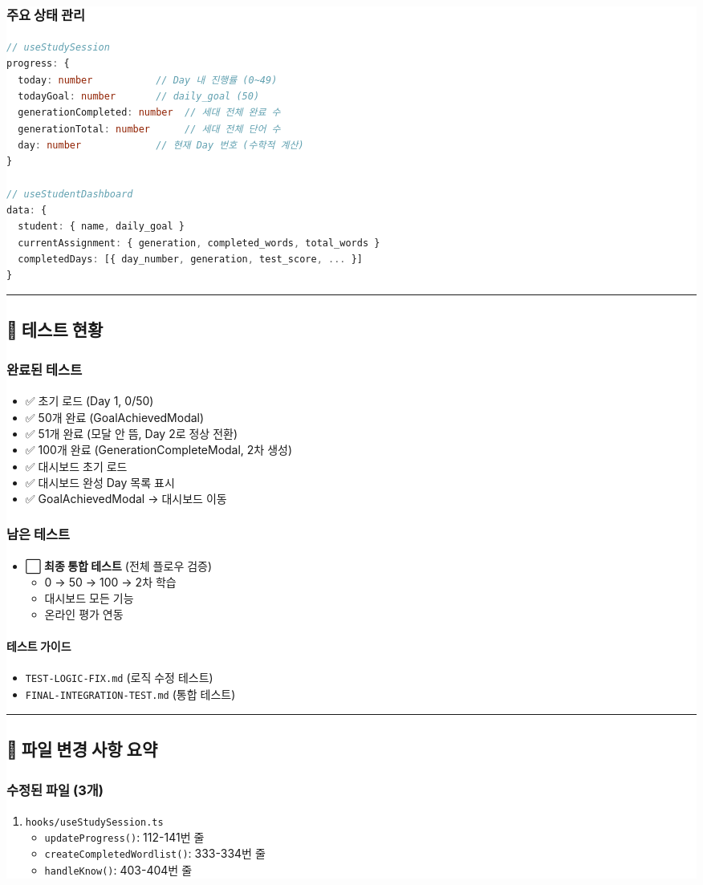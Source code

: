 ### 주요 상태 관리
```typescript
// useStudySession
progress: {
  today: number           // Day 내 진행률 (0~49)
  todayGoal: number       // daily_goal (50)
  generationCompleted: number  // 세대 전체 완료 수
  generationTotal: number      // 세대 전체 단어 수
  day: number             // 현재 Day 번호 (수학적 계산)
}

// useStudentDashboard
data: {
  student: { name, daily_goal }
  currentAssignment: { generation, completed_words, total_words }
  completedDays: [{ day_number, generation, test_score, ... }]
}
```

---

## 🧪 테스트 현황

### 완료된 테스트
- ✅ 초기 로드 (Day 1, 0/50)
- ✅ 50개 완료 (GoalAchievedModal)
- ✅ 51개 완료 (모달 안 뜸, Day 2로 정상 전환)
- ✅ 100개 완료 (GenerationCompleteModal, 2차 생성)
- ✅ 대시보드 초기 로드
- ✅ 대시보드 완성 Day 목록 표시
- ✅ GoalAchievedModal → 대시보드 이동

### 남은 테스트
- ⬜ **최종 통합 테스트** (전체 플로우 검증)
  - 0 → 50 → 100 → 2차 학습
  - 대시보드 모든 기능
  - 온라인 평가 연동

#### 테스트 가이드
- `TEST-LOGIC-FIX.md` (로직 수정 테스트)
- `FINAL-INTEGRATION-TEST.md` (통합 테스트)

---

## 📁 파일 변경 사항 요약

### 수정된 파일 (3개)
1. `hooks/useStudySession.ts`
   - `updateProgress()`: 112-141번 줄
   - `createCompletedWordlist()`: 333-334번 줄
   - `handleKnow()`: 403-404번 줄
